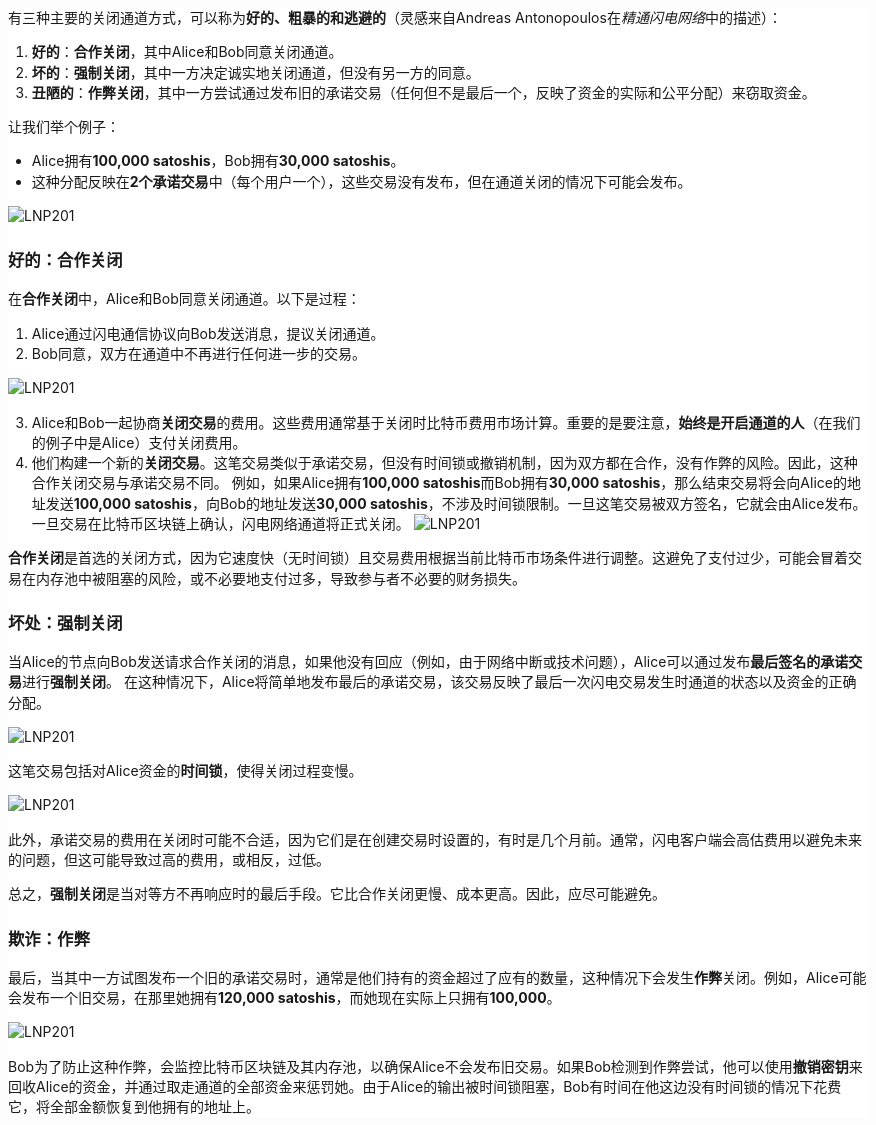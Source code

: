 有三种主要的关闭通道方式，可以称为**好的、粗暴的和逃避的**（灵感来自Andreas Antonopoulos在*精通闪电网络*中的描述）：

1. **好的**：**合作关闭**，其中Alice和Bob同意关闭通道。
2. **坏的**：**强制关闭**，其中一方决定诚实地关闭通道，但没有另一方的同意。
3. **丑陋的**：**作弊关闭**，其中一方尝试通过发布旧的承诺交易（任何但不是最后一个，反映了资金的实际和公平分配）来窃取资金。

让我们举个例子：

- Alice拥有**100,000 satoshis**，Bob拥有**30,000 satoshis**。
- 这种分配反映在**2个承诺交易**中（每个用户一个），这些交易没有发布，但在通道关闭的情况下可能会发布。

![LNP201](assets/en/30.webp)

### 好的：合作关闭

在**合作关闭**中，Alice和Bob同意关闭通道。以下是过程：

1. Alice通过闪电通信协议向Bob发送消息，提议关闭通道。
2. Bob同意，双方在通道中不再进行任何进一步的交易。

![LNP201](assets/en/31.webp)

3. Alice和Bob一起协商**关闭交易**的费用。这些费用通常基于关闭时比特币费用市场计算。重要的是要注意，**始终是开启通道的人**（在我们的例子中是Alice）支付关闭费用。
4. 他们构建一个新的**关闭交易**。这笔交易类似于承诺交易，但没有时间锁或撤销机制，因为双方都在合作，没有作弊的风险。因此，这种合作关闭交易与承诺交易不同。
   例如，如果Alice拥有**100,000 satoshis**而Bob拥有**30,000 satoshis**，那么结束交易将会向Alice的地址发送**100,000 satoshis**，向Bob的地址发送**30,000 satoshis**，不涉及时间锁限制。一旦这笔交易被双方签名，它就会由Alice发布。一旦交易在比特币区块链上确认，闪电网络通道将正式关闭。
   ![LNP201](assets/en/32.webp)

**合作关闭**是首选的关闭方式，因为它速度快（无时间锁）且交易费用根据当前比特币市场条件进行调整。这避免了支付过少，可能会冒着交易在内存池中被阻塞的风险，或不必要地支付过多，导致参与者不必要的财务损失。

### 坏处：强制关闭

当Alice的节点向Bob发送请求合作关闭的消息，如果他没有回应（例如，由于网络中断或技术问题），Alice可以通过发布**最后签名的承诺交易**进行**强制关闭**。
在这种情况下，Alice将简单地发布最后的承诺交易，该交易反映了最后一次闪电交易发生时通道的状态以及资金的正确分配。

![LNP201](assets/en/33.webp)

这笔交易包括对Alice资金的**时间锁**，使得关闭过程变慢。

![LNP201](assets/en/34.webp)

此外，承诺交易的费用在关闭时可能不合适，因为它们是在创建交易时设置的，有时是几个月前。通常，闪电客户端会高估费用以避免未来的问题，但这可能导致过高的费用，或相反，过低。

总之，**强制关闭**是当对等方不再响应时的最后手段。它比合作关闭更慢、成本更高。因此，应尽可能避免。

### 欺诈：作弊

最后，当其中一方试图发布一个旧的承诺交易时，通常是他们持有的资金超过了应有的数量，这种情况下会发生**作弊**关闭。例如，Alice可能会发布一个旧交易，在那里她拥有**120,000 satoshis**，而她现在实际上只拥有**100,000**。

![LNP201](assets/en/35.webp)

Bob为了防止这种作弊，会监控比特币区块链及其内存池，以确保Alice不会发布旧交易。如果Bob检测到作弊尝试，他可以使用**撤销密钥**来回收Alice的资金，并通过取走通道的全部资金来惩罚她。由于Alice的输出被时间锁阻塞，Bob有时间在他这边没有时间锁的情况下花费它，将全部金额恢复到他拥有的地址上。
